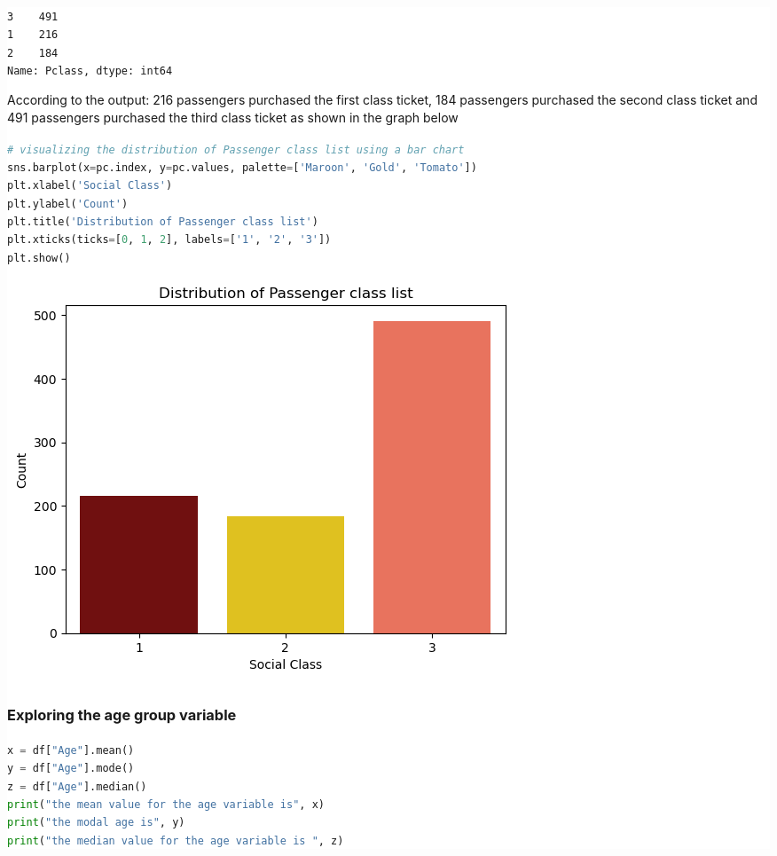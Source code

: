     3    491
    1    216
    2    184
    Name: Pclass, dtype: int64
    

According to the output:
216 passengers purchased the first class ticket,
184 passengers purchased the second class ticket and
491 passengers purchased the third class ticket as shown in the graph below


```python
# visualizing the distribution of Passenger class list using a bar chart
sns.barplot(x=pc.index, y=pc.values, palette=['Maroon', 'Gold', 'Tomato'])
plt.xlabel('Social Class')
plt.ylabel('Count')
plt.title('Distribution of Passenger class list')
plt.xticks(ticks=[0, 1, 2], labels=['1', '2', '3'])
plt.show()

```


    
![png](output_27_0.png)
    


### Exploring the age group variable 


```python
x = df["Age"].mean()
y = df["Age"].mode()
z = df["Age"].median()
print("the mean value for the age variable is", x)
print("the modal age is", y)
print("the median value for the age variable is ", z)
```
